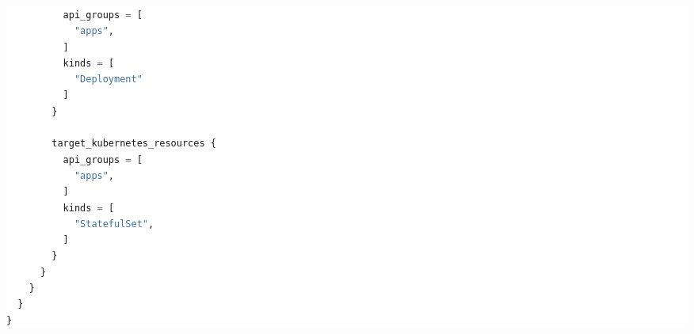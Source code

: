 ```terraform
          api_groups = [
            "apps",
          ]
          kinds = [
            "Deployment"
          ]
        }

        target_kubernetes_resources {
          api_groups = [
            "apps",
          ]
          kinds = [
            "StatefulSet",
          ]
        }
      }
    }
  }
}
```

